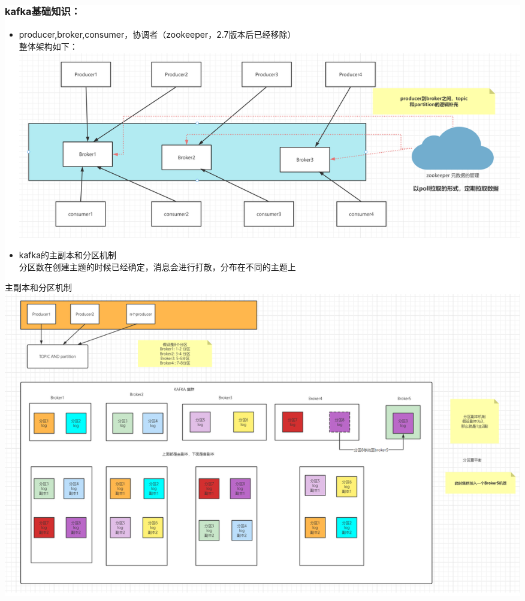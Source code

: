 ### kafka基础知识：  
- producer,broker,consumer，协调者（zookeeper，2.7版本后已经移除）  
整体架构如下：
![img.png](../pic/img.jpg)  

- kafka的主副本和分区机制  
分区数在创建主题的时候已经确定，消息会进行打散，分布在不同的主题上  

主副本和分区机制
![img_1.png](../pic/img_1.png)   
